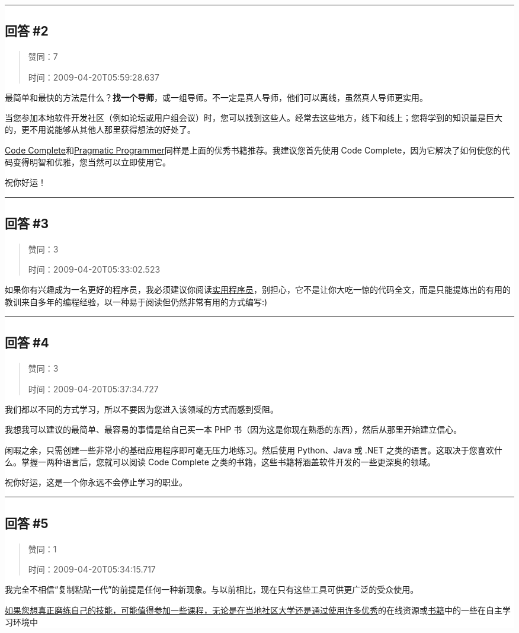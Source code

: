 * * *

## 回答 #2

> 赞同：7
> 
> 时间：2009-04-20T05:59:28.637

最简单和最快的方法是什么？**找一个导师**，或一组导师。不一定是真人导师，他们可以离线，虽然真人导师更实用。

当您参加本地软件开发社区（例如论坛或用户组会议）时，您可以找到这些人。经常去这些地方，线下和线上；您将学到的知识量是巨大的，更不用说能够从其他人那里获得想法的好处了。

[Code Complete](https://rads.stackoverflow.com/amzn/click/com/0735619670)和[Pragmatic Programmer](https://rads.stackoverflow.com/amzn/click/com/020161622X)同样是上面的优秀书籍推荐。我建议您首先使用 Code Complete，因为它解决了如何使您的代码变得明智和优雅，您当然可以立即使用它。

祝你好运！

* * *

## 回答 #3

> 赞同：3
> 
> 时间：2009-04-20T05:33:02.523

如果你有兴趣成为一名更好的程序员，我必须建议你阅读[实用程序员](https://rads.stackoverflow.com/amzn/click/com/020161622X)，别担心，它不是让你大吃一惊的代码全文，而是只能提炼出的有用的教训来自多年的编程经验，以一种易于阅读但仍然非常有用的方式编写:)

* * *

## 回答 #4

> 赞同：3
> 
> 时间：2009-04-20T05:37:34.727

我们都以不同的方式学习，所以不要因为您进入该领域的方式而感到受阻。

我想我可以建议的最简单、最容易的事情是给自己买一本 PHP 书（因为这是你现在熟悉的东西），然后从那里开始建立信心。

闲暇之余，只需创建一些非常小的基础应用程序即可毫无压力地练习。然后使用 Python、Java 或 .NET 之类的语言。这取决于您喜欢什么。掌握一两种语言后，您就可以阅读 Code Complete 之类的书籍，这些书籍将涵盖软件开发的一些更深奥的领域。

祝你好运，这是一个你永远不会停止学习的职业。

* * *

## 回答 #5

> 赞同：1
> 
> 时间：2009-04-20T05:34:15.717

我完全不相信“复制粘贴一代”的前提是任何一种新现象。与以前相比，现在只有这些工具可供更广泛的受众使用。

[如果您想真正磨练自己的技能，可能值得参加一些课程，无论是在当地社区大学还是通过使用许多](http://www.diveintopython.net/)[优秀](http://mitpress.mit.edu/sicp/)的在线资源或[书籍](http://mitpress.mit.edu/sicp/)中的一些在自主学习环境中
